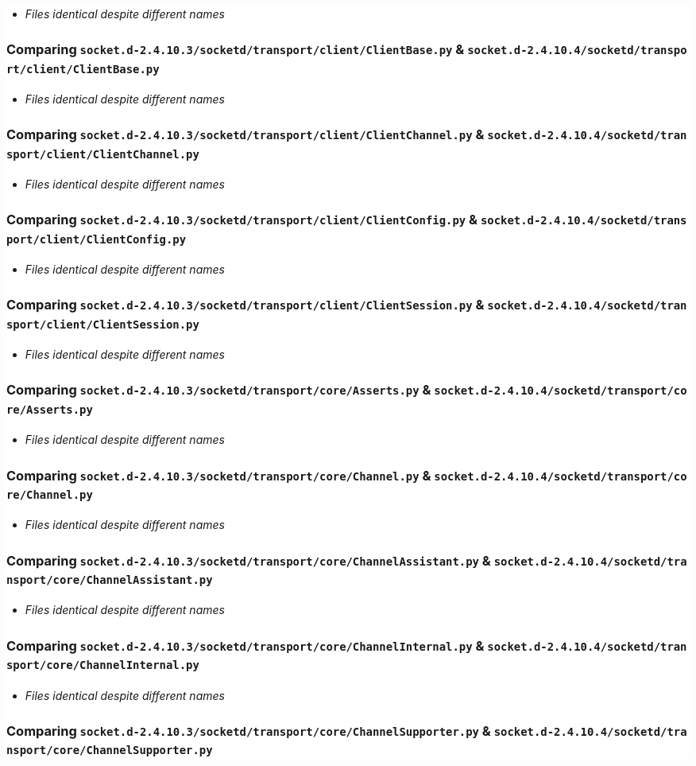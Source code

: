  * *Files identical despite different names*

### Comparing `socket.d-2.4.10.3/socketd/transport/client/ClientBase.py` & `socket.d-2.4.10.4/socketd/transport/client/ClientBase.py`

 * *Files identical despite different names*

### Comparing `socket.d-2.4.10.3/socketd/transport/client/ClientChannel.py` & `socket.d-2.4.10.4/socketd/transport/client/ClientChannel.py`

 * *Files identical despite different names*

### Comparing `socket.d-2.4.10.3/socketd/transport/client/ClientConfig.py` & `socket.d-2.4.10.4/socketd/transport/client/ClientConfig.py`

 * *Files identical despite different names*

### Comparing `socket.d-2.4.10.3/socketd/transport/client/ClientSession.py` & `socket.d-2.4.10.4/socketd/transport/client/ClientSession.py`

 * *Files identical despite different names*

### Comparing `socket.d-2.4.10.3/socketd/transport/core/Asserts.py` & `socket.d-2.4.10.4/socketd/transport/core/Asserts.py`

 * *Files identical despite different names*

### Comparing `socket.d-2.4.10.3/socketd/transport/core/Channel.py` & `socket.d-2.4.10.4/socketd/transport/core/Channel.py`

 * *Files identical despite different names*

### Comparing `socket.d-2.4.10.3/socketd/transport/core/ChannelAssistant.py` & `socket.d-2.4.10.4/socketd/transport/core/ChannelAssistant.py`

 * *Files identical despite different names*

### Comparing `socket.d-2.4.10.3/socketd/transport/core/ChannelInternal.py` & `socket.d-2.4.10.4/socketd/transport/core/ChannelInternal.py`

 * *Files identical despite different names*

### Comparing `socket.d-2.4.10.3/socketd/transport/core/ChannelSupporter.py` & `socket.d-2.4.10.4/socketd/transport/core/ChannelSupporter.py`
